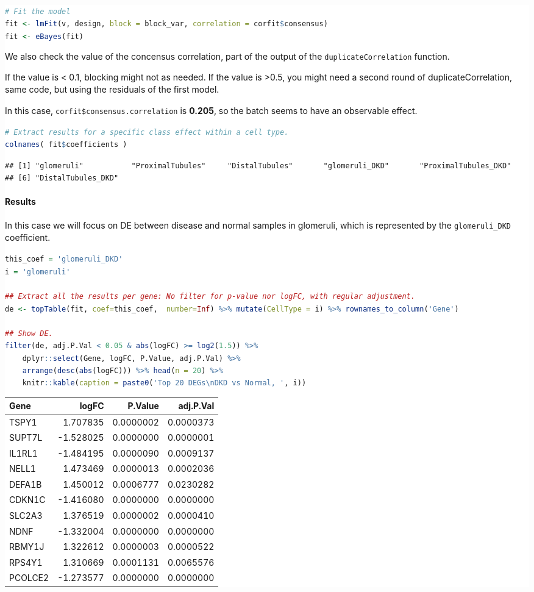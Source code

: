 ``` r
# Fit the model
fit <- lmFit(v, design, block = block_var, correlation = corfit$consensus)
fit <- eBayes(fit)
```

We also check the value of the concensus correlation, part of the output
of the `duplicateCorrelation` function.

If the value is \< 0.1, blocking might not as needed. If the value is
\>0.5, you might need a second round of duplicateCorrelation, same code,
but using the residuals of the first model.

In this case, `corfit$consensus.correlation` is **0.205**, so the batch
seems to have an observable effect.

``` r
# Extract results for a specific class effect within a cell type.
colnames( fit$coefficients )
```

    ## [1] "glomeruli"           "ProximalTubules"     "DistalTubules"       "glomeruli_DKD"       "ProximalTubules_DKD"
    ## [6] "DistalTubules_DKD"

#### Results

In this case we will focus on DE between disease and normal samples in
glomeruli, which is represented by the `glomeruli_DKD` coefficient.

``` r
this_coef = 'glomeruli_DKD'
i = 'glomeruli'

## Extract all the results per gene: No filter for p-value nor logFC, with regular adjustment.
de <- topTable(fit, coef=this_coef,  number=Inf) %>% mutate(CellType = i) %>% rownames_to_column('Gene')
  
## Show DE. 
filter(de, adj.P.Val < 0.05 & abs(logFC) >= log2(1.5)) %>% 
    dplyr::select(Gene, logFC, P.Value, adj.P.Val) %>% 
    arrange(desc(abs(logFC))) %>% head(n = 20) %>% 
    knitr::kable(caption = paste0('Top 20 DEGs\nDKD vs Normal, ', i))
```

| Gene    |     logFC |   P.Value | adj.P.Val |
|:--------|----------:|----------:|----------:|
| TSPY1   |  1.707835 | 0.0000002 | 0.0000373 |
| SUPT7L  | -1.528025 | 0.0000000 | 0.0000001 |
| IL1RL1  | -1.484195 | 0.0000090 | 0.0009137 |
| NELL1   |  1.473469 | 0.0000013 | 0.0002036 |
| DEFA1B  |  1.450012 | 0.0006777 | 0.0230282 |
| CDKN1C  | -1.416080 | 0.0000000 | 0.0000000 |
| SLC2A3  |  1.376519 | 0.0000002 | 0.0000410 |
| NDNF    | -1.332004 | 0.0000000 | 0.0000000 |
| RBMY1J  |  1.322612 | 0.0000003 | 0.0000522 |
| RPS4Y1  |  1.310669 | 0.0001131 | 0.0065576 |
| PCOLCE2 | -1.273577 | 0.0000000 | 0.0000000 |